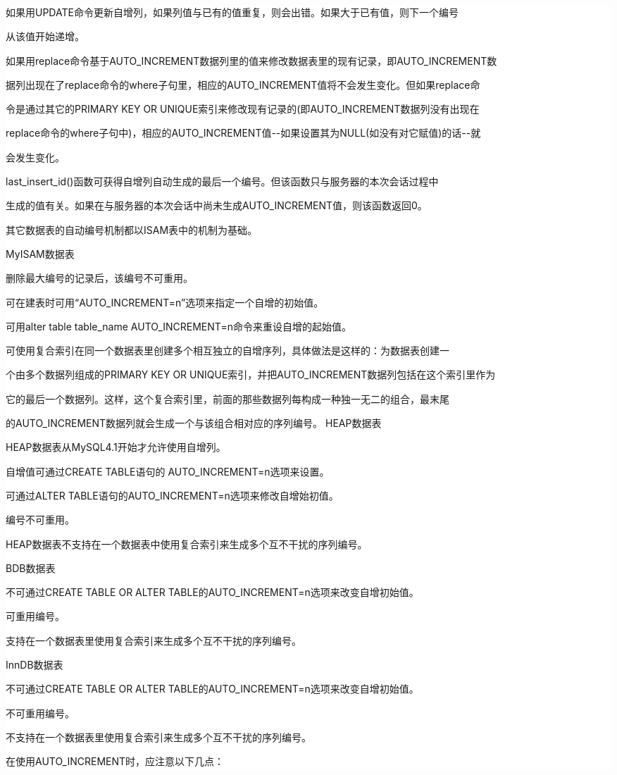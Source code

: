 如果用UPDATE命令更新自增列，如果列值与已有的值重复，则会出错。如果大于已有值，则下一个编号

从该值开始递增。

如果用replace命令基于AUTO_INCREMENT数据列里的值来修改数据表里的现有记录，即AUTO_INCREMENT数

据列出现在了replace命令的where子句里，相应的AUTO_INCREMENT值将不会发生变化。但如果replace命

令是通过其它的PRIMARY KEY OR UNIQUE索引来修改现有记录的(即AUTO_INCREMENT数据列没有出现在

replace命令的where子句中)，相应的AUTO_INCREMENT值--如果设置其为NULL(如没有对它赋值)的话--就

会发生变化。

last_insert_id()函数可获得自增列自动生成的最后一个编号。但该函数只与服务器的本次会话过程中

生成的值有关。如果在与服务器的本次会话中尚未生成AUTO_INCREMENT值，则该函数返回0。

其它数据表的自动编号机制都以ISAM表中的机制为基础。

MyISAM数据表

删除最大编号的记录后，该编号不可重用。

可在建表时可用“AUTO_INCREMENT=n”选项来指定一个自增的初始值。

可用alter table table_name AUTO_INCREMENT=n命令来重设自增的起始值。

可使用复合索引在同一个数据表里创建多个相互独立的自增序列，具体做法是这样的：为数据表创建一

个由多个数据列组成的PRIMARY KEY OR UNIQUE索引，并把AUTO_INCREMENT数据列包括在这个索引里作为

它的最后一个数据列。这样，这个复合索引里，前面的那些数据列每构成一种独一无二的组合，最末尾

的AUTO_INCREMENT数据列就会生成一个与该组合相对应的序列编号。
HEAP数据表

HEAP数据表从MySQL4.1开始才允许使用自增列。

自增值可通过CREATE TABLE语句的 AUTO_INCREMENT=n选项来设置。

可通过ALTER TABLE语句的AUTO_INCREMENT=n选项来修改自增始初值。

编号不可重用。

HEAP数据表不支持在一个数据表中使用复合索引来生成多个互不干扰的序列编号。

BDB数据表

不可通过CREATE TABLE OR ALTER TABLE的AUTO_INCREMENT=n选项来改变自增初始值。

可重用编号。

支持在一个数据表里使用复合索引来生成多个互不干扰的序列编号。

InnDB数据表

不可通过CREATE TABLE OR ALTER TABLE的AUTO_INCREMENT=n选项来改变自增初始值。

不可重用编号。

不支持在一个数据表里使用复合索引来生成多个互不干扰的序列编号。

在使用AUTO_INCREMENT时，应注意以下几点：
